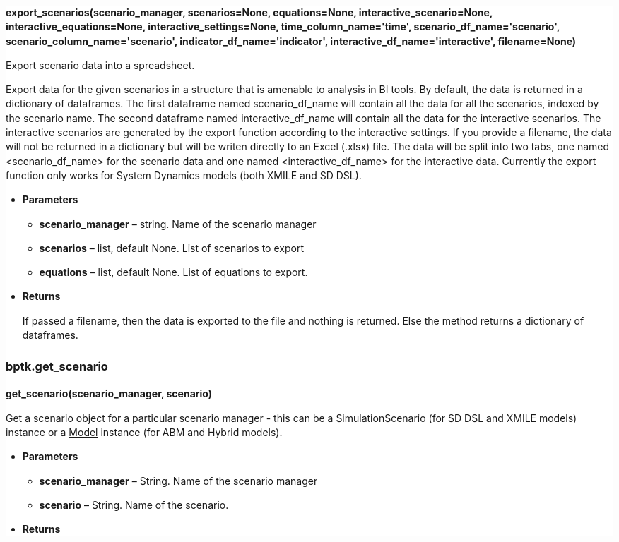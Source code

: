 **export_scenarios(scenario_manager, scenarios=None, equations=None, interactive_scenario=None, interactive_equations=None, interactive_settings=None, time_column_name='time', scenario_df_name='scenario', scenario_column_name='scenario', indicator_df_name='indicator', interactive_df_name='interactive', filename=None)**

Export scenario data into a spreadsheet.

Export data for the given scenarios in a structure that is amenable to analysis in BI tools. By default, the data is returned in a dictionary of dataframes. The first dataframe named scenario_df_name will contain all the data for all the scenarios, indexed by the scenario name. The second dataframe named interactive_df_name will contain all the data for the interactive scenarios. The interactive scenarios are generated by the export function according to the interactive settings. If you provide a filename, the data will not be returned in a dictionary but will be writen directly to an Excel (.xlsx) file. The data will be split into two tabs, one named <scenario_df_name> for the scenario data and one named <interactive_df_name> for the interactive data. Currently the export function only works for System Dynamics models (both XMILE and SD DSL).


* **Parameters**

    
    * **scenario_manager** – string.
    Name of the scenario manager


    * **scenarios** – list, default None.
    List of scenarios to export


    * **equations** – list, default None.
    List of equations to export.



* **Returns**

    If passed a filename, then the data is exported to the file and nothing is returned. Else the method returns a dictionary of dataframes.



### bptk.get_scenario 

**get_scenario(scenario_manager, scenario)**

Get a scenario object for a particular scenario manager - this can be a [SimulationScenario](./api_simulation_scenario.md) (for SD DSL and XMILE models) instance or a [Model](./api_model.ipynb) instance (for ABM and Hybrid models).


* **Parameters**

    
    * **scenario_manager** – String.
    Name of the scenario manager


    * **scenario** – String.
    Name of the scenario.



* **Returns**
